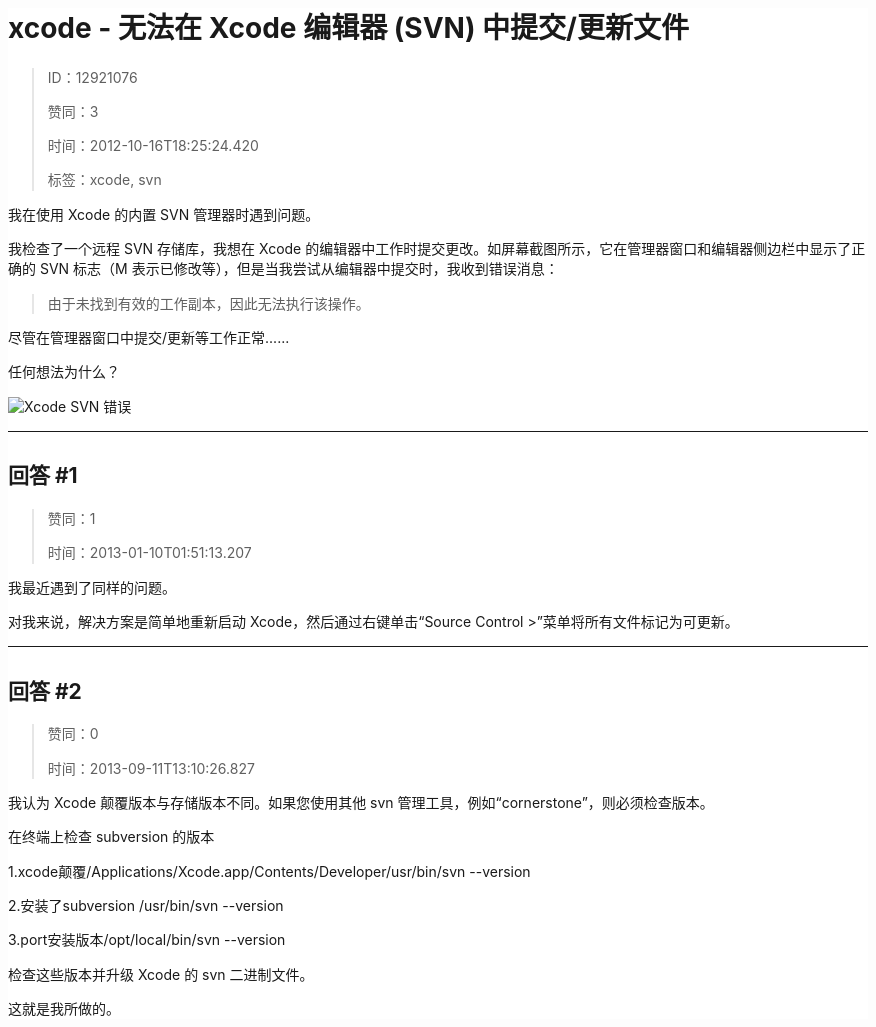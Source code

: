 # xcode - 无法在 Xcode 编辑器 (SVN) 中提交/更新文件

> ID：12921076
> 
> 赞同：3
> 
> 时间：2012-10-16T18:25:24.420
> 
> 标签：xcode, svn

我在使用 Xcode 的内置 SVN 管理器时遇到问题。

我检查了一个远程 SVN 存储库，我想在 Xcode 的编辑器中工作时提交更改。如屏幕截图所示，它在管理器窗口和编辑器侧边栏中显示了正确的 SVN 标志（M 表示已修改等），但是当我尝试从编辑器中提交时，我收到错误消息：

> 由于未找到有效的工作副本，因此无法执行该操作。

尽管在管理器窗口中提交/更新等工作正常......</p>

任何想法为什么？

![Xcode SVN 错误](../Images/0dd0f924c83f6a4d06805292c3af073f.png)

* * *

## 回答 #1

> 赞同：1
> 
> 时间：2013-01-10T01:51:13.207

我最近遇到了同样的问题。

对我来说，解决方案是简单地重新启动 Xcode，然后通过右键单击“Source Control >”菜单将所有文件标记为可更新。

* * *

## 回答 #2

> 赞同：0
> 
> 时间：2013-09-11T13:10:26.827

我认为 Xcode 颠覆版本与存储版本不同。如果您使用其他 svn 管理工具，例如“cornerstone”，则必须检查版本。

在终端上检查 subversion 的版本

1.xcode颠覆/Applications/Xcode.app/Contents/Developer/usr/bin/svn --version

2.安装了subversion /usr/bin/svn --version

3.port安装版本/opt/local/bin/svn --version

检查这些版本并升级 Xcode 的 svn 二进制文件。

这就是我所做的。
